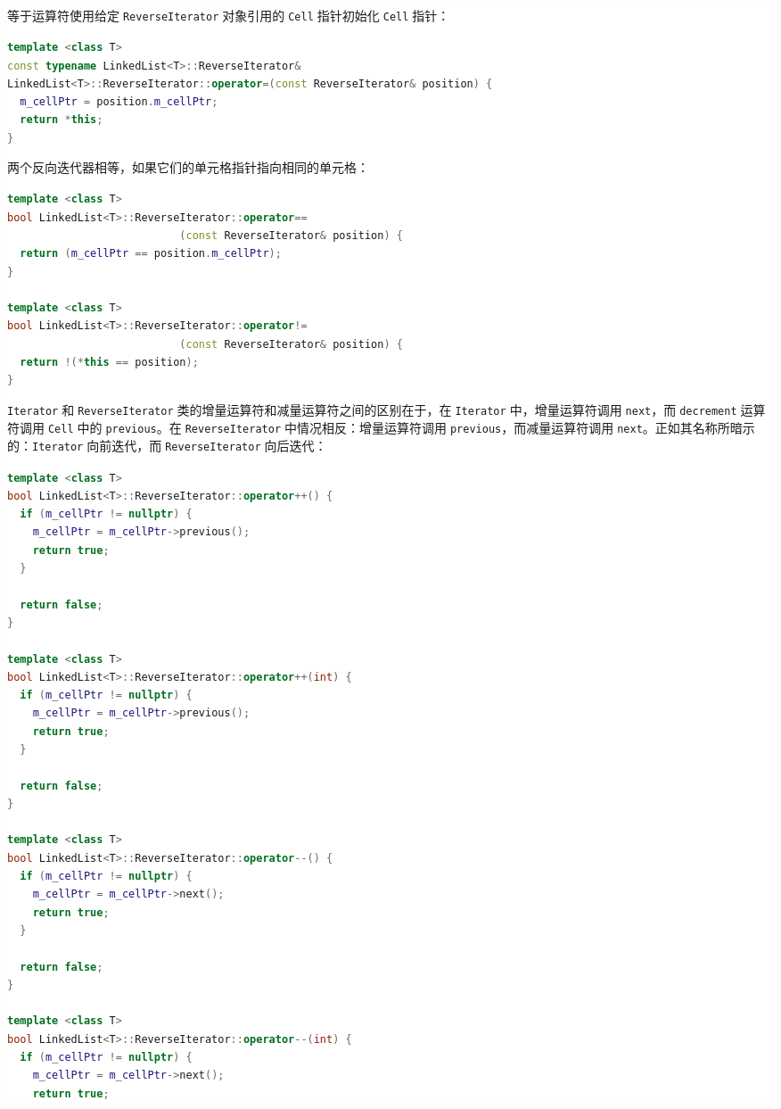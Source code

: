等于运算符使用给定 `ReverseIterator` 对象引用的 `Cell` 指针初始化 `Cell` 指针：

```cpp
template <class T> 
const typename LinkedList<T>::ReverseIterator& 
LinkedList<T>::ReverseIterator::operator=(const ReverseIterator& position) { 
  m_cellPtr = position.m_cellPtr; 
  return *this; 
} 
```

两个反向迭代器相等，如果它们的单元格指针指向相同的单元格：

```cpp
template <class T> 
bool LinkedList<T>::ReverseIterator::operator== 
                           (const ReverseIterator& position) { 
  return (m_cellPtr == position.m_cellPtr); 
} 

template <class T> 
bool LinkedList<T>::ReverseIterator::operator!= 
                           (const ReverseIterator& position) { 
  return !(*this == position); 
} 
```

`Iterator` 和 `ReverseIterator` 类的增量运算符和减量运算符之间的区别在于，在 `Iterator` 中，增量运算符调用 `next`，而 `decrement` 运算符调用 `Cell` 中的 `previous`。在 `ReverseIterator` 中情况相反：增量运算符调用 `previous`，而减量运算符调用 `next`。正如其名称所暗示的：`Iterator` 向前迭代，而 `ReverseIterator` 向后迭代：

```cpp
template <class T> 
bool LinkedList<T>::ReverseIterator::operator++() { 
  if (m_cellPtr != nullptr) { 
    m_cellPtr = m_cellPtr->previous(); 
    return true; 
  } 

  return false; 
} 

template <class T> 
bool LinkedList<T>::ReverseIterator::operator++(int) { 
  if (m_cellPtr != nullptr) { 
    m_cellPtr = m_cellPtr->previous(); 
    return true; 
  } 

  return false; 
} 

template <class T> 
bool LinkedList<T>::ReverseIterator::operator--() { 
  if (m_cellPtr != nullptr) { 
    m_cellPtr = m_cellPtr->next(); 
    return true; 
  } 

  return false; 
} 

template <class T> 
bool LinkedList<T>::ReverseIterator::operator--(int) { 
  if (m_cellPtr != nullptr) { 
    m_cellPtr = m_cellPtr->next(); 
    return true; 
```